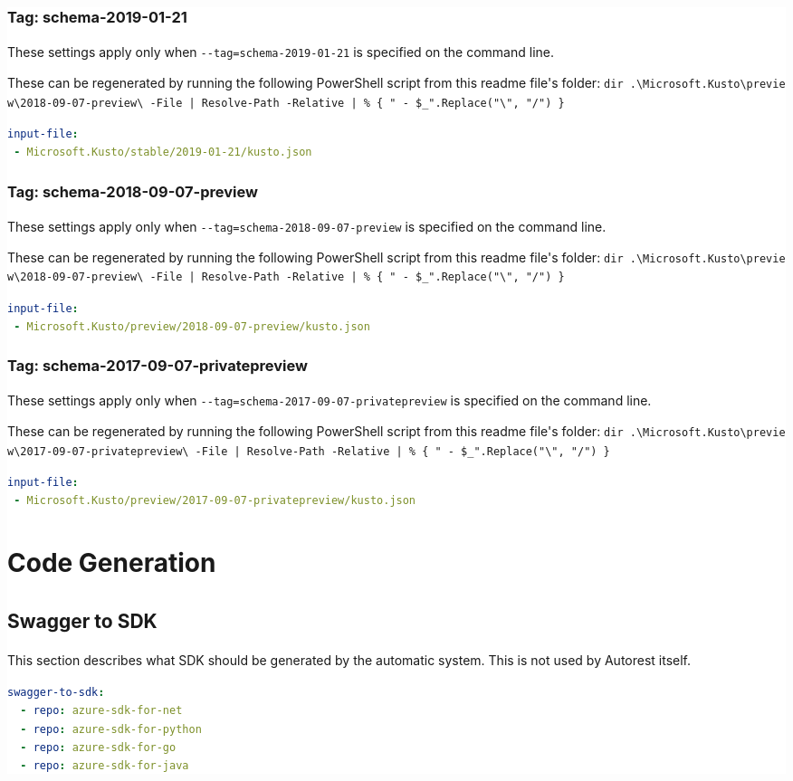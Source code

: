 ### Tag: schema-2019-01-21

These settings apply only when `--tag=schema-2019-01-21` is specified on the command line.

These can be regenerated by running the following PowerShell script from this readme file's folder: `dir .\Microsoft.Kusto\preview\2018-09-07-preview\ -File | Resolve-Path -Relative | % { " - $_".Replace("\", "/") }`

``` yaml $(tag) == 'schema-2019-01-21'
input-file:
 - Microsoft.Kusto/stable/2019-01-21/kusto.json
```

### Tag: schema-2018-09-07-preview

These settings apply only when `--tag=schema-2018-09-07-preview` is specified on the command line.

These can be regenerated by running the following PowerShell script from this readme file's folder: `dir .\Microsoft.Kusto\preview\2018-09-07-preview\ -File | Resolve-Path -Relative | % { " - $_".Replace("\", "/") }`

``` yaml $(tag) == 'schema-2018-09-07-preview'
input-file:
 - Microsoft.Kusto/preview/2018-09-07-preview/kusto.json
```

### Tag: schema-2017-09-07-privatepreview

These settings apply only when `--tag=schema-2017-09-07-privatepreview` is specified on the command line.

These can be regenerated by running the following PowerShell script from this readme file's folder: `dir .\Microsoft.Kusto\preview\2017-09-07-privatepreview\ -File | Resolve-Path -Relative | % { " - $_".Replace("\", "/") }`

``` yaml $(tag) == 'schema-2017-09-07-privatepreview'
input-file:
 - Microsoft.Kusto/preview/2017-09-07-privatepreview/kusto.json
```

# Code Generation

## Swagger to SDK

This section describes what SDK should be generated by the automatic system.
This is not used by Autorest itself.

``` yaml $(swagger-to-sdk)
swagger-to-sdk:
  - repo: azure-sdk-for-net
  - repo: azure-sdk-for-python
  - repo: azure-sdk-for-go
  - repo: azure-sdk-for-java
```
